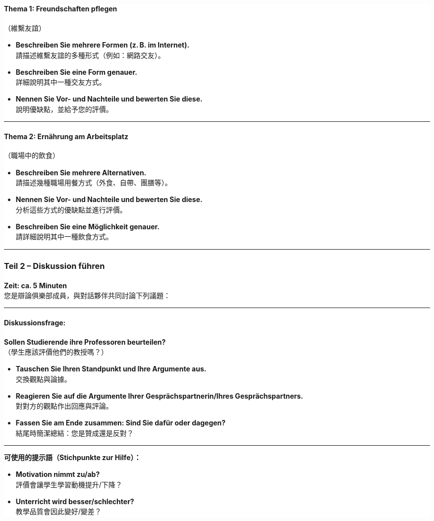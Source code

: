 
#### Thema 1: **Freundschaften pflegen**  
（維繫友誼）

- **Beschreiben Sie mehrere Formen (z. B. im Internet).**  
  請描述維繫友誼的多種形式（例如：網路交友）。

- **Beschreiben Sie eine Form genauer.**  
  詳細說明其中一種交友方式。

- **Nennen Sie Vor- und Nachteile und bewerten Sie diese.**  
  說明優缺點，並給予您的評價。

---

#### Thema 2: **Ernährung am Arbeitsplatz**  
（職場中的飲食）

- **Beschreiben Sie mehrere Alternativen.**  
  請描述幾種職場用餐方式（外食、自帶、團膳等）。

- **Nennen Sie Vor- und Nachteile und bewerten Sie diese.**  
  分析這些方式的優缺點並進行評價。

- **Beschreiben Sie eine Möglichkeit genauer.**  
  請詳細說明其中一種飲食方式。

---

### Teil 2 – Diskussion führen  
**Zeit: ca. 5 Minuten**  
您是辯論俱樂部成員，與對話夥伴共同討論下列議題：

---

#### **Diskussionsfrage:**  
**Sollen Studierende ihre Professoren beurteilen?**  
（學生應該評價他們的教授嗎？）

- **Tauschen Sie Ihren Standpunkt und Ihre Argumente aus.**  
  交換觀點與論據。

- **Reagieren Sie auf die Argumente Ihrer Gesprächspartnerin/Ihres Gesprächspartners.**  
  對對方的觀點作出回應與評論。

- **Fassen Sie am Ende zusammen: Sind Sie dafür oder dagegen?**  
  結尾時簡潔總結：您是贊成還是反對？

---

**可使用的提示語（Stichpunkte zur Hilfe）：**

- **Motivation nimmt zu/ab?**  
  評價會讓學生學習動機提升/下降？

- **Unterricht wird besser/schlechter?**  
  教學品質會因此變好/變差？
